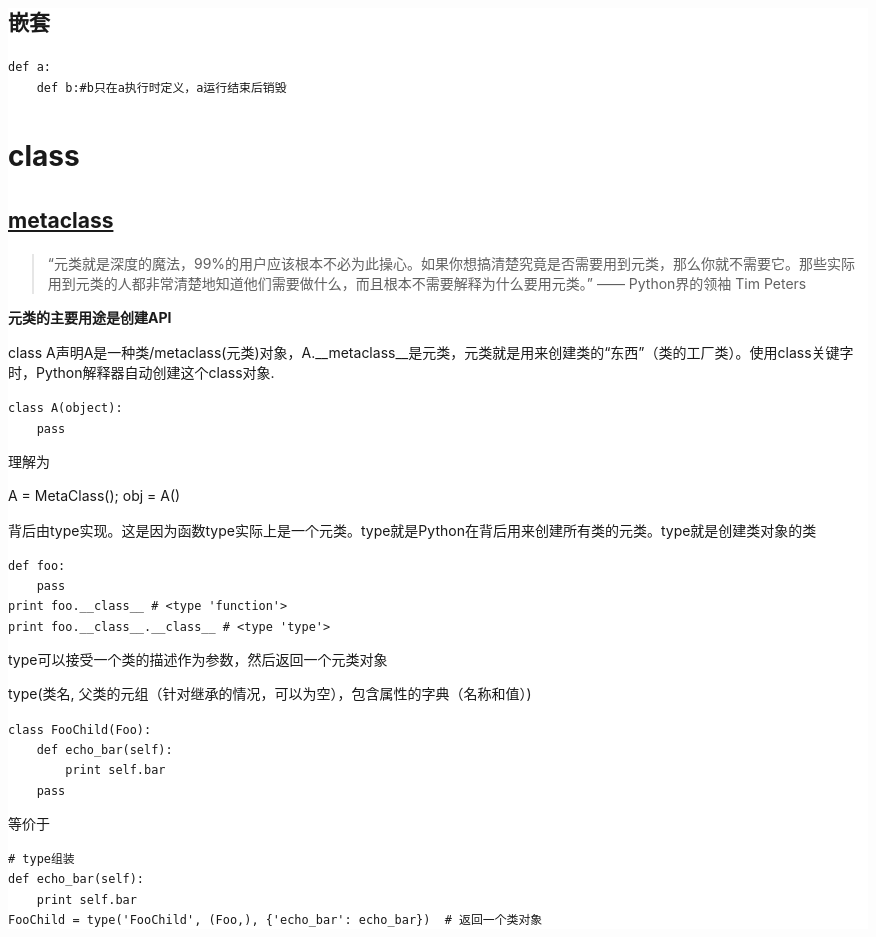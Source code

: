 <a name="嵌套" ></a>
	
## 嵌套

	def a:
		def b:#b只在a执行时定义，a运行结束后销毁
		
<a name="class" ></a>
	
# class

## [metaclass](http://blog.jobbole.com/21351/)

> “元类就是深度的魔法，99%的用户应该根本不必为此操心。如果你想搞清楚究竟是否需要用到元类，那么你就不需要它。那些实际用到元类的人都非常清楚地知道他们需要做什么，而且根本不需要解释为什么要用元类。”  —— Python界的领袖 Tim Peters

**元类的主要用途是创建API**

class A声明A是一种类/metaclass(元类)对象，A.__metaclass__是元类，元类就是用来创建类的“东西”（类的工厂类）。使用class关键字时，Python解释器自动创建这个class对象.

```
class A(object):
	pass
```

理解为

A = MetaClass();
obj = A()

背后由type实现。这是因为函数type实际上是一个元类。type就是Python在背后用来创建所有类的元类。type就是创建类对象的类

```
def foo:
	pass
print foo.__class__ # <type 'function'>
print foo.__class__.__class__ # <type 'type'>
```

type可以接受一个类的描述作为参数，然后返回一个元类对象

type(类名, 父类的元组（针对继承的情况，可以为空），包含属性的字典（名称和值）)

```
class FooChild(Foo):
	def echo_bar(self):
		print self.bar
	pass
```

等价于

```
# type组装
def echo_bar(self):
	print self.bar
FooChild = type('FooChild', (Foo,), {'echo_bar': echo_bar})  # 返回一个类对象
```
